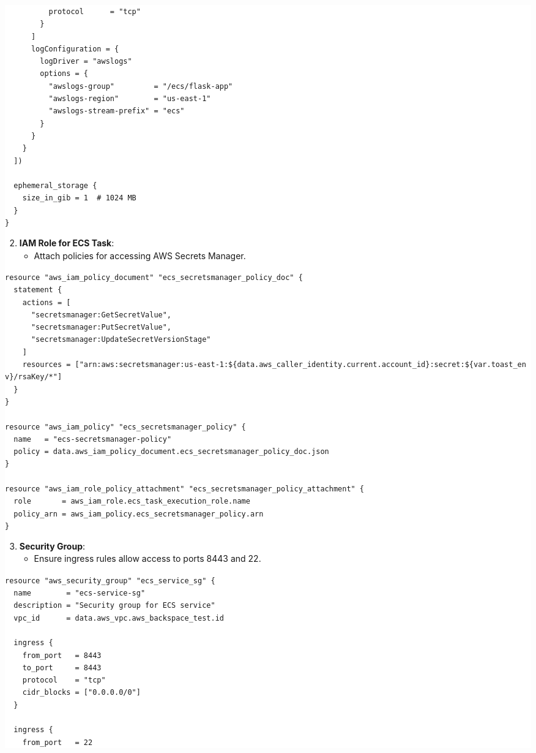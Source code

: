 ```hcl
          protocol      = "tcp"
        }
      ]
      logConfiguration = {
        logDriver = "awslogs"
        options = {
          "awslogs-group"         = "/ecs/flask-app"
          "awslogs-region"        = "us-east-1"
          "awslogs-stream-prefix" = "ecs"
        }
      }
    }
  ])

  ephemeral_storage {
    size_in_gib = 1  # 1024 MB
  }
}
```

2. **IAM Role for ECS Task**:
   - Attach policies for accessing AWS Secrets Manager.

```hcl
resource "aws_iam_policy_document" "ecs_secretsmanager_policy_doc" {
  statement {
    actions = [
      "secretsmanager:GetSecretValue",
      "secretsmanager:PutSecretValue",
      "secretsmanager:UpdateSecretVersionStage"
    ]
    resources = ["arn:aws:secretsmanager:us-east-1:${data.aws_caller_identity.current.account_id}:secret:${var.toast_env}/rsaKey/*"]
  }
}

resource "aws_iam_policy" "ecs_secretsmanager_policy" {
  name   = "ecs-secretsmanager-policy"
  policy = data.aws_iam_policy_document.ecs_secretsmanager_policy_doc.json
}

resource "aws_iam_role_policy_attachment" "ecs_secretsmanager_policy_attachment" {
  role       = aws_iam_role.ecs_task_execution_role.name
  policy_arn = aws_iam_policy.ecs_secretsmanager_policy.arn
}
```

3. **Security Group**:
   - Ensure ingress rules allow access to ports 8443 and 22.

```hcl
resource "aws_security_group" "ecs_service_sg" {
  name        = "ecs-service-sg"
  description = "Security group for ECS service"
  vpc_id      = data.aws_vpc.aws_backspace_test.id

  ingress {
    from_port   = 8443
    to_port     = 8443
    protocol    = "tcp"
    cidr_blocks = ["0.0.0.0/0"]
  }

  ingress {
    from_port   = 22
```